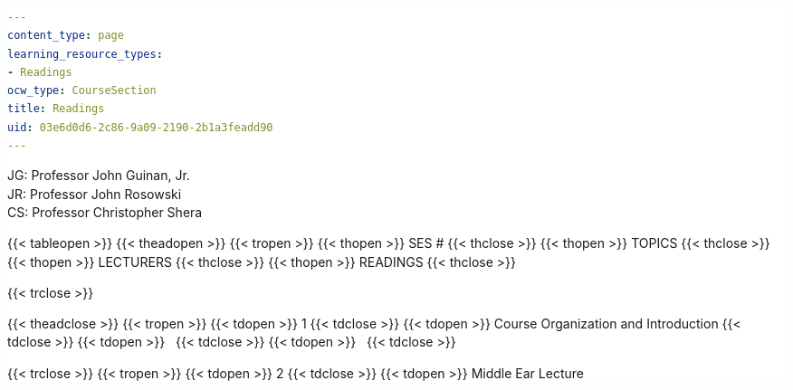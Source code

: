 ```yaml
---
content_type: page
learning_resource_types:
- Readings
ocw_type: CourseSection
title: Readings
uid: 03e6d0d6-2c86-9a09-2190-2b1a3feadd90
---
```


JG: Professor John Guinan, Jr.  
JR: Professor John Rosowski  
CS: Professor Christopher Shera

{{< tableopen >}}
{{< theadopen >}}
{{< tropen >}}
{{< thopen >}}
SES #
{{< thclose >}}
{{< thopen >}}
TOPICS
{{< thclose >}}
{{< thopen >}}
LECTURERS
{{< thclose >}}
{{< thopen >}}
READINGS
{{< thclose >}}

{{< trclose >}}

{{< theadclose >}}
{{< tropen >}}
{{< tdopen >}}
1
{{< tdclose >}}
{{< tdopen >}}
Course Organization and Introduction
{{< tdclose >}}
{{< tdopen >}}
 
{{< tdclose >}}
{{< tdopen >}}
 
{{< tdclose >}}

{{< trclose >}}
{{< tropen >}}
{{< tdopen >}}
2
{{< tdclose >}}
{{< tdopen >}}
Middle Ear Lecture  
  